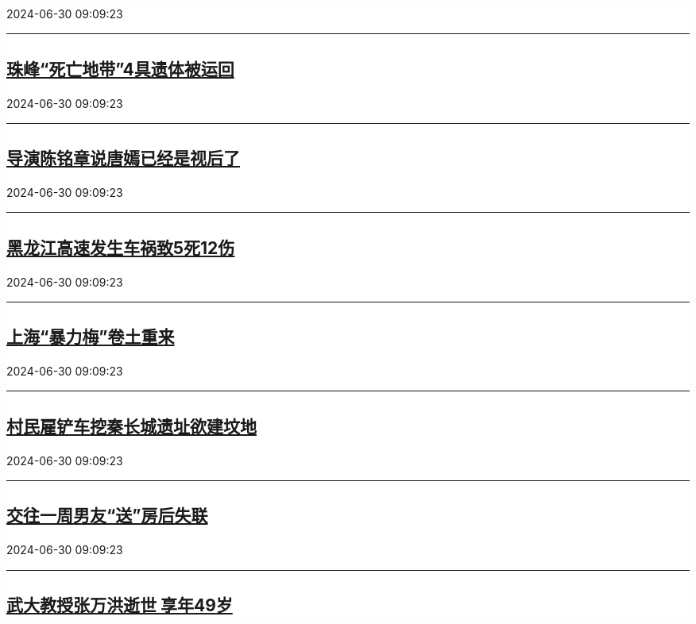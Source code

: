 2024-06-30 09:09:23

---
## [珠峰“死亡地带”4具遗体被运回](https://www.baidu.com/s?wd=%E7%8F%A0%E5%B3%B0%E2%80%9C%E6%AD%BB%E4%BA%A1%E5%9C%B0%E5%B8%A6%E2%80%9D4%E5%85%B7%E9%81%97%E4%BD%93%E8%A2%AB%E8%BF%90%E5%9B%9E)

2024-06-30 09:09:23

---
## [导演陈铭章说唐嫣已经是视后了](https://www.baidu.com/s?wd=%E5%AF%BC%E6%BC%94%E9%99%88%E9%93%AD%E7%AB%A0%E8%AF%B4%E5%94%90%E5%AB%A3%E5%B7%B2%E7%BB%8F%E6%98%AF%E8%A7%86%E5%90%8E%E4%BA%86)

2024-06-30 09:09:23

---
## [黑龙江高速发生车祸致5死12伤](https://www.baidu.com/s?wd=%E9%BB%91%E9%BE%99%E6%B1%9F%E9%AB%98%E9%80%9F%E5%8F%91%E7%94%9F%E8%BD%A6%E7%A5%B8%E8%87%B45%E6%AD%BB12%E4%BC%A4)

2024-06-30 09:09:23

---
## [上海“暴力梅”卷土重来](https://www.baidu.com/s?wd=%E4%B8%8A%E6%B5%B7%E2%80%9C%E6%9A%B4%E5%8A%9B%E6%A2%85%E2%80%9D%E5%8D%B7%E5%9C%9F%E9%87%8D%E6%9D%A5)

2024-06-30 09:09:23

---
## [村民雇铲车挖秦长城遗址欲建坟地](https://www.baidu.com/s?wd=%E6%9D%91%E6%B0%91%E9%9B%87%E9%93%B2%E8%BD%A6%E6%8C%96%E7%A7%A6%E9%95%BF%E5%9F%8E%E9%81%97%E5%9D%80%E6%AC%B2%E5%BB%BA%E5%9D%9F%E5%9C%B0)

2024-06-30 09:09:23

---
## [交往一周男友“送”房后失联](https://www.baidu.com/s?wd=%E4%BA%A4%E5%BE%80%E4%B8%80%E5%91%A8%E7%94%B7%E5%8F%8B%E2%80%9C%E9%80%81%E2%80%9D%E6%88%BF%E5%90%8E%E5%A4%B1%E8%81%94)

2024-06-30 09:09:23

---
## [武大教授张万洪逝世 享年49岁](https://www.baidu.com/s?wd=%E6%AD%A6%E5%A4%A7%E6%95%99%E6%8E%88%E5%BC%A0%E4%B8%87%E6%B4%AA%E9%80%9D%E4%B8%96+%E4%BA%AB%E5%B9%B449%E5%B2%81)
